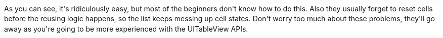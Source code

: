 As you can see, it's ridiculously easy, but most of the beginners don't know how to do this. Also they usually forget to reset cells before the reusing logic happens, so the list keeps messing up cell states. Don't worry too much about these problems, they'll go away as you're going to be more experienced with the UITableView APIs.
